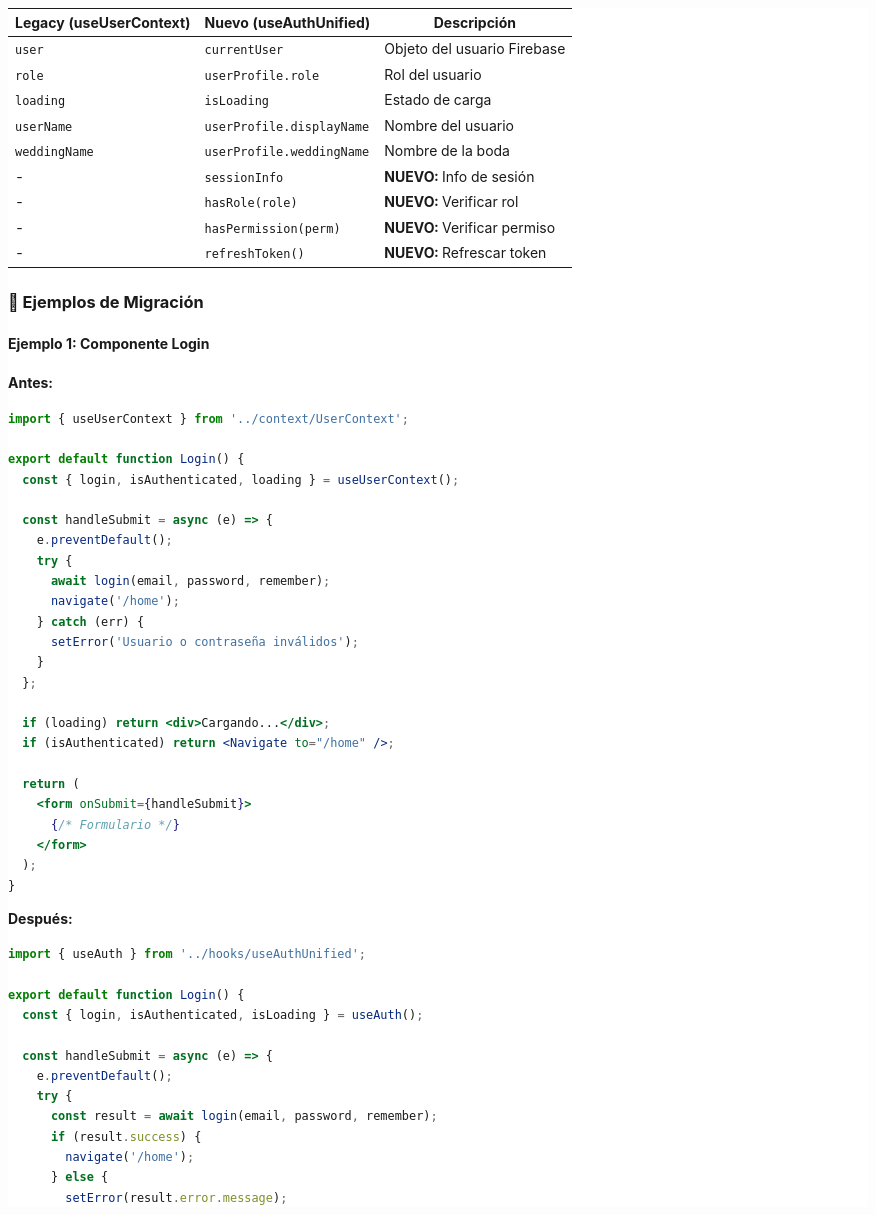| Legacy (useUserContext) | Nuevo (useAuthUnified) | Descripción |
|------------------------|------------------------|-------------|
| `user` | `currentUser` | Objeto del usuario Firebase |
| `role` | `userProfile.role` | Rol del usuario |
| `loading` | `isLoading` | Estado de carga |
| `userName` | `userProfile.displayName` | Nombre del usuario |
| `weddingName` | `userProfile.weddingName` | Nombre de la boda |
| - | `sessionInfo` | **NUEVO:** Info de sesión |
| - | `hasRole(role)` | **NUEVO:** Verificar rol |
| - | `hasPermission(perm)` | **NUEVO:** Verificar permiso |
| - | `refreshToken()` | **NUEVO:** Refrescar token |

### 📝 Ejemplos de Migración

#### Ejemplo 1: Componente Login

**Antes:**
```jsx
import { useUserContext } from '../context/UserContext';

export default function Login() {
  const { login, isAuthenticated, loading } = useUserContext();
  
  const handleSubmit = async (e) => {
    e.preventDefault();
    try {
      await login(email, password, remember);
      navigate('/home');
    } catch (err) {
      setError('Usuario o contraseña inválidos');
    }
  };
  
  if (loading) return <div>Cargando...</div>;
  if (isAuthenticated) return <Navigate to="/home" />;
  
  return (
    <form onSubmit={handleSubmit}>
      {/* Formulario */}
    </form>
  );
}
```

**Después:**
```jsx
import { useAuth } from '../hooks/useAuthUnified';

export default function Login() {
  const { login, isAuthenticated, isLoading } = useAuth();
  
  const handleSubmit = async (e) => {
    e.preventDefault();
    try {
      const result = await login(email, password, remember);
      if (result.success) {
        navigate('/home');
      } else {
        setError(result.error.message);
```
